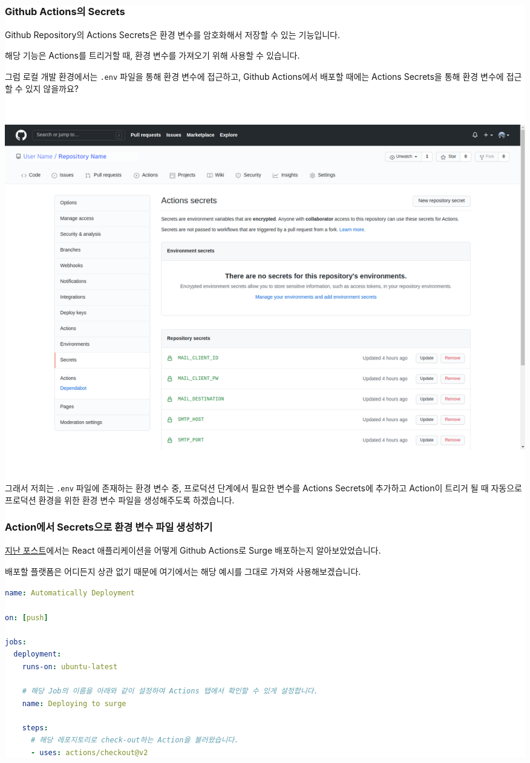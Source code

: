 ### Github Actions의 Secrets

Github Repository의 Actions Secrets은 환경 변수를 암호화해서 저장할 수 있는 기능입니다.

해당 기능은 Actions를 트리거할 때, 환경 변수를 가져오기 위해 사용할 수 있습니다.

그럼 로컬 개발 환경에서는 `.env` 파일을 통해 환경 변수에 접근하고, Github Actions에서 배포할 때에는 Actions Secrets을 통해 환경 변수에 접근할 수 있지 않을까요?

<br />

![./create-env-with-github-actions-secrets-1.png](./create-env-with-github-actions-secrets-1.png)

<br />

그래서 저희는 `.env` 파일에 존재하는 환경 변수 중, 프로덕션 단계에서 필요한 변수를 Actions Secrets에 추가하고 Action이 트리거 될 때 자동으로 프로덕션 환경을 위한 환경 변수 파일을 생성해주도록 하겠습니다.

### Action에서 Secrets으로 환경 변수 파일 생성하기

[지난 포스트](https://ji5485.github.io/post/2021-06-06/build-ci-cd-pipeline-using-github-actions/)에서는 React 애플리케이션을 어떻게 Github Actions로 Surge 배포하는지 알아보았었습니다.

배포할 플랫폼은 어디든지 상관 없기 때문에 여기에서는 해당 예시를 그대로 가져와 사용해보겠습니다.

```yaml
name: Automatically Deployment

on: [push]

jobs:
  deployment:
    runs-on: ubuntu-latest

    # 해당 Job의 이름을 아래와 같이 설정하여 Actions 탭에서 확인할 수 있게 설정합니다.
    name: Deploying to surge

    steps:
      # 해당 레포지토리로 check-out하는 Action을 불러왔습니다.
      - uses: actions/checkout@v2
```